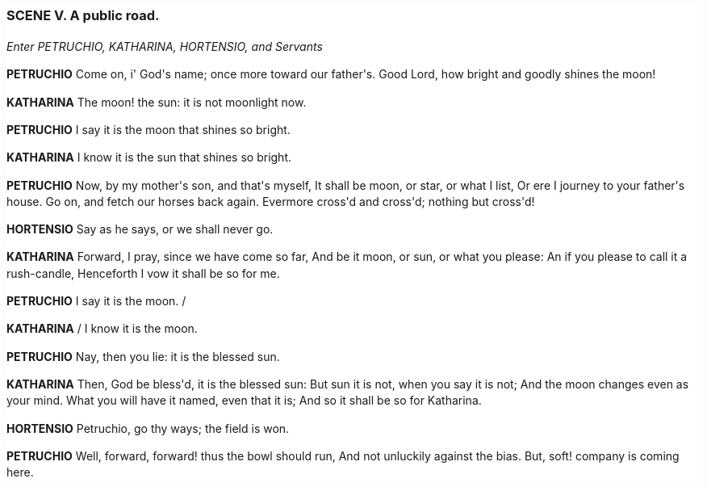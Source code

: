 ### SCENE V. A public road.

*Enter PETRUCHIO, KATHARINA, HORTENSIO, and Servants*

**PETRUCHIO**
Come on, i' God's name; once more toward our father's.
Good Lord, how bright and goodly shines the moon!

**KATHARINA**
The moon! the sun: it is not moonlight now.

**PETRUCHIO**
I say it is the moon that shines so bright.

**KATHARINA**
I know it is the sun that shines so bright.

**PETRUCHIO**
Now, by my mother's son, and that's myself,
It shall be moon, or star, or what I list,
Or ere I journey to your father's house.
Go on, and fetch our horses back again.
Evermore cross'd and cross'd; nothing but cross'd!

**HORTENSIO**
Say as he says, or we shall never go.

**KATHARINA**
Forward, I pray, since we have come so far,
And be it moon, or sun, or what you please:
An if you please to call it a rush-candle,
Henceforth I vow it shall be so for me.

**PETRUCHIO**
I say it is the moon. /

**KATHARINA**
/ I know it is the moon.

**PETRUCHIO**
Nay, then you lie: it is the blessed sun.

**KATHARINA**
Then, God be bless'd, it is the blessed sun:
But sun it is not, when you say it is not;
And the moon changes even as your mind.
What you will have it named, even that it is;
And so it shall be so for Katharina.

**HORTENSIO**
Petruchio, go thy ways; the field is won.

**PETRUCHIO**
Well, forward, forward! thus the bowl should run,
And not unluckily against the bias.
But, soft! company is coming here.
